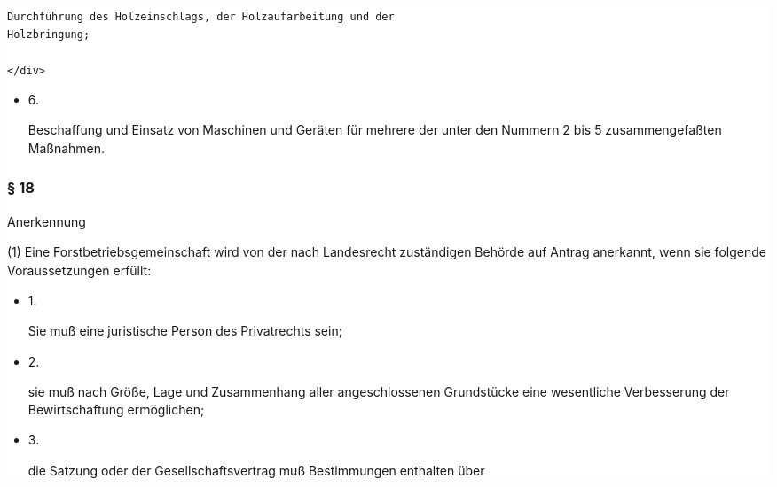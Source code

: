     Durchführung des Holzeinschlags, der Holzaufarbeitung und der
    Holzbringung;
    
    </div>

  - 6\.
    
    <div style="">
    
    Beschaffung und Einsatz von Maschinen und Geräten für mehrere der
    unter den Nummern 2 bis 5 zusammengefaßten Maßnahmen.
    
    </div>

</div>

</div>

</div>

</div>

<span id="BJNR010370975BJNE003000319.html"></span>

### § 18  
Anerkennung

<div>

<div class="jnhtml">

<div>

<div class="jurAbsatz">

(1) Eine Forstbetriebsgemeinschaft wird von der nach Landesrecht
zuständigen Behörde auf Antrag anerkannt, wenn sie folgende
Voraussetzungen erfüllt:

  - 1\.
    
    <div style="">
    
    Sie muß eine juristische Person des Privatrechts sein;
    
    </div>

  - 2\.
    
    <div style="">
    
    sie muß nach Größe, Lage und Zusammenhang aller angeschlossenen
    Grundstücke eine wesentliche Verbesserung der Bewirtschaftung
    ermöglichen;
    
    </div>

  - 3\.
    
    <div style="">
    
    die Satzung oder der Gesellschaftsvertrag muß Bestimmungen enthalten
    über
    